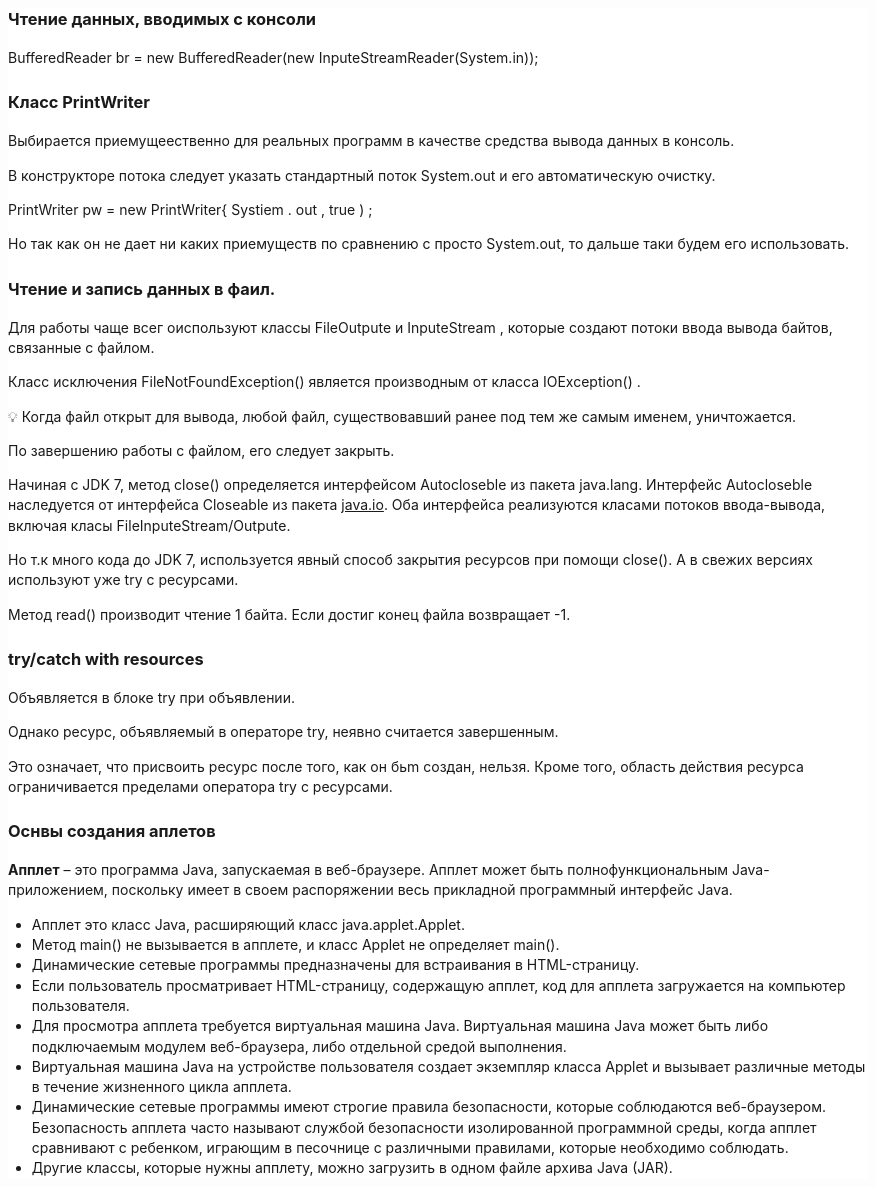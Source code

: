 ### Чтение данных, вводимых с консоли

BufferedReader br = new BufferedReader(new InputeStreamReader(System.in));

### Класс PrintWriter

Выбирается приемущеественно для реальных программ в качестве средства вывода данных в консоль.

В конструкторе потока следует указать стандартный поток System.out и его автоматическую очистку. 

PrintWriter pw = new PrintWriter{ Systiem . out , true ) ;

Но так как он не дает ни каких приемуществ по сравнению с просто System.out, то дальше таки будем его использовать.

### Чтение и запись данных в фаил.

Для работы чаще всег оиспользуют классы FileOutpute и InputeStream , которые создают потоки ввода вывода байтов, связанные с файлом.

Класс исключения FileNotFoundException() является
производным от класса IOException() . 

<aside>
💡 Когда файл открыт для вывода, любой
файл, существовавший ранее под тем же самым именем, уничтожается.

</aside>

По завершению работы с файлом, его следует закрыть.

Начиная с JDK 7, метод close() определяется интерфейсом Autocloseble из пакета java.lang. Интерфейс Autocloseble наследуется от интерфейса Closeable из пакета [java.io](http://java.io). Оба интерфейса реализуются класами потоков ввода-вывода, включая класы FileInputeStream/Outpute. 

Но т.к много кода до JDK 7, используется явный способ закрытия ресурсов при помощи close(). А в свежих версиях используют уже try с ресурсами.

Метод read() производит чтение 1 байта. Если достиг конец файла возвращает -1.

### try/catch with resources

Объявляется в блоке try при объявлении. 

Однако ресурс, объявляемый в операторе try, неявно считается завершенным.

Это означает, что присвоить ресурс после того, как он бьm создан, нельзя. Кроме того,
область действия ресурса ограничивается пределами оператора try с ресурсами.

### Оснвы создания аплетов

**Апплет** – это программа Java, запускаемая в веб-браузере. Апплет может быть полнофункциональным Java-приложением, поскольку имеет в своем распоряжении весь прикладной программный интерфейс Java.

- Апплет это класс Java, расширяющий класс java.applet.Applet.
- Метод main() не вызывается в апплете, и класс Applet не определяет main().
- Динамические сетевые программы предназначены для встраивания в HTML-страницу.
- Если пользователь просматривает HTML-страницу, содержащую апплет, код для апплета загружается на компьютер пользователя.
- Для просмотра апплета требуется виртуальная машина Java. Виртуальная машина Java может быть либо подключаемым модулем веб-браузера, либо отдельной средой выполнения.
- Виртуальная машина Java на устройстве пользователя создает экземпляр класса Applet и вызывает различные методы в течение жизненного цикла апплета.
- Динамические сетевые программы имеют строгие правила безопасности, которые соблюдаются веб-браузером. Безопасность апплета часто называют службой безопасности изолированной программной среды, когда апплет сравнивают с ребенком, играющим в песочнице с различными правилами, которые необходимо соблюдать.
- Другие классы, которые нужны апплету, можно загрузить в одном файле архива Java (JAR).
